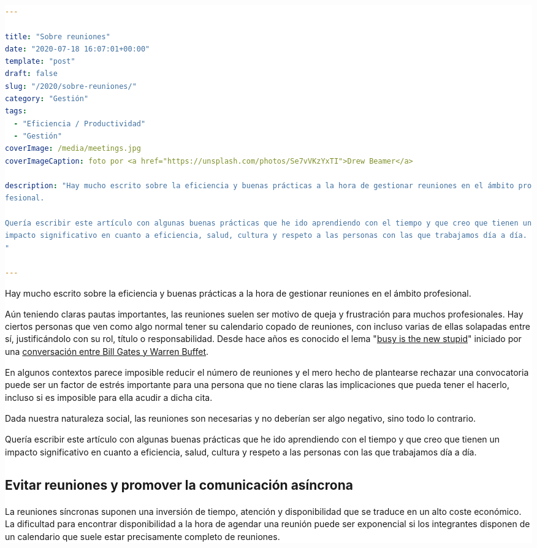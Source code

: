 ```yaml
---

title: "Sobre reuniones"
date: "2020-07-18 16:07:01+00:00"
template: "post"
draft: false
slug: "/2020/sobre-reuniones/"
category: "Gestión"
tags:
  - "Eficiencia / Productividad"
  - "Gestión"
coverImage: /media/meetings.jpg
coverImageCaption: foto por <a href="https://unsplash.com/photos/Se7vVKzYxTI">Drew Beamer</a>
  
description: "Hay mucho escrito sobre la eficiencia y buenas prácticas a la hora de gestionar reuniones en el ámbito profesional.

Quería escribir este artículo con algunas buenas prácticas que he ido aprendiendo con el tiempo y que creo que tienen un impacto significativo en cuanto a eficiencia, salud, cultura y respeto a las personas con las que trabajamos día a día.
"

---
```


Hay mucho escrito sobre la eficiencia y buenas prácticas a la hora de gestionar reuniones en el ámbito profesional.

Aún teniendo claras pautas importantes, las reuniones suelen ser motivo de queja y frustración para muchos profesionales. Hay ciertos personas que ven como algo normal tener su calendario copado de reuniones, con incluso varias de ellas solapadas entre sí, justificándolo con su rol, título o responsabilidad. 
Desde hace años es conocido el lema "[busy is the new stupid](https://www.forbes.com/sites/forbescoachescouncil/2019/07/26/is-busy-really-the-new-stupid/#326161ff16de)" iniciado por una [conversación entre Bill Gates y Warren Buffet](https://www.cnbc.com/2018/09/07/warren-buffett-taught-bill-gates-about-time-management-by-sharing-his-blank-calendar.html).

En algunos contextos parece imposible reducir el número de reuniones y el mero hecho de plantearse rechazar una convocatoria puede ser un factor de estrés importante para una persona que no tiene claras las implicaciones que pueda tener el hacerlo, incluso si es imposible para ella acudir a dicha cita.

Dada nuestra naturaleza social, las reuniones son necesarias y no deberían ser algo negativo, sino todo lo contrario.

Quería escribir este artículo con algunas buenas prácticas que he ido aprendiendo con el tiempo y que creo que tienen un impacto significativo en cuanto a eficiencia, salud, cultura y respeto a las personas con las que trabajamos día a día.

## Evitar reuniones y promover la comunicación asíncrona

La reuniones síncronas suponen una inversión de tiempo, atención y disponibilidad que se traduce en un alto coste económico.  
La dificultad para encontrar disponibilidad a la hora de agendar una reunión puede ser exponencial si los integrantes disponen de un calendario que suele estar precisamente completo de reuniones.
